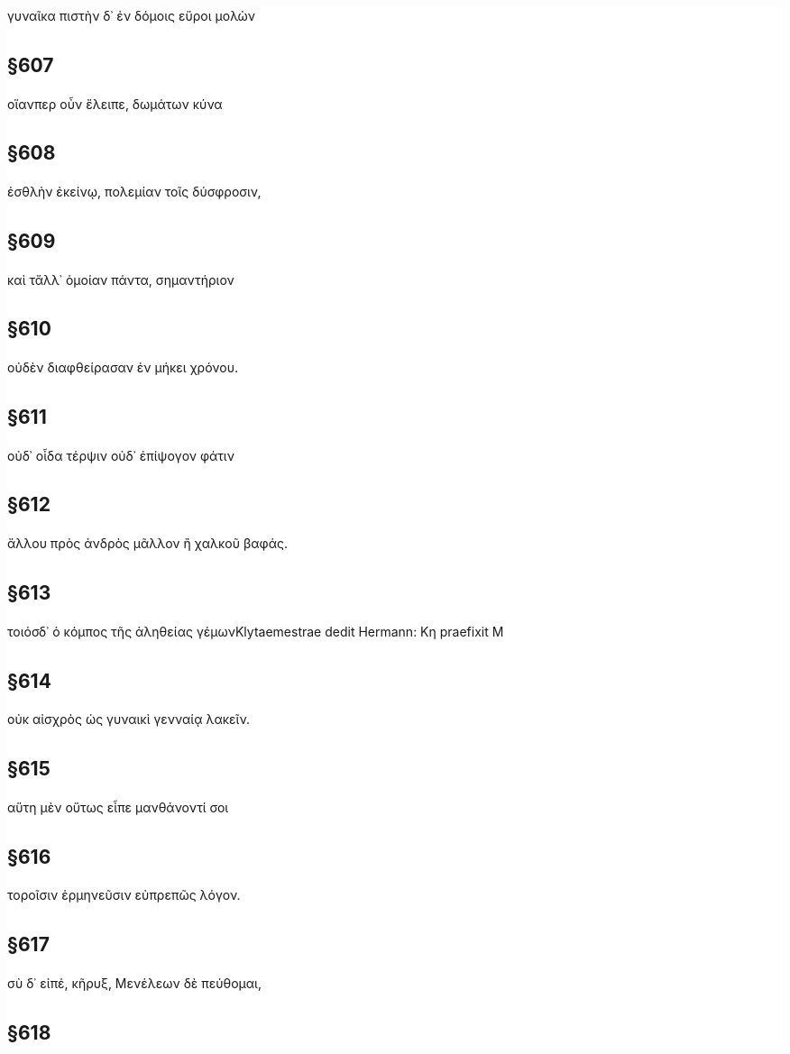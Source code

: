 γυναῖκα πιστὴν δ᾽ ἐν δόμοις εὕροι μολὼν  

## §607  

οἵανπερ οὖν ἔλειπε, δωμάτων κύνα  

## §608  

ἐσθλὴν ἐκείνῳ, πολεμίαν τοῖς δύσφροσιν,  

## §609  

καὶ τἄλλ᾽ ὁμοίαν πάντα, σημαντήριον  

## §610  

οὐδὲν διαφθείρασαν ἐν μήκει χρόνου.  

## §611  

οὐδ᾽ οἶδα τέρψιν οὐδ᾽ ἐπίψογον φάτιν  

## §612  

ἄλλου πρὸς ἀνδρὸς μᾶλλον ἢ χαλκοῦ βαφάς.  

## §613  

τοιόσδ᾽ ὁ κόμπος τῆς ἀληθείας γέμων<note place="unspecified">Klytaemestrae dedit Hermann: <foreign xml:lang="grc">Κη</foreign> praefixit M</note>  

## §614  

οὐκ αἰσχρὸς ὡς γυναικὶ γενναίᾳ λακεῖν.  

## §615  

αὕτη μὲν οὕτως εἶπε μανθάνοντί σοι  

## §616  

τοροῖσιν ἑρμηνεῦσιν εὐπρεπῶς λόγον.  

## §617  

σὺ δ᾽ εἰπέ, κῆρυξ, Μενέλεων δὲ πεύθομαι,  

## §618  

